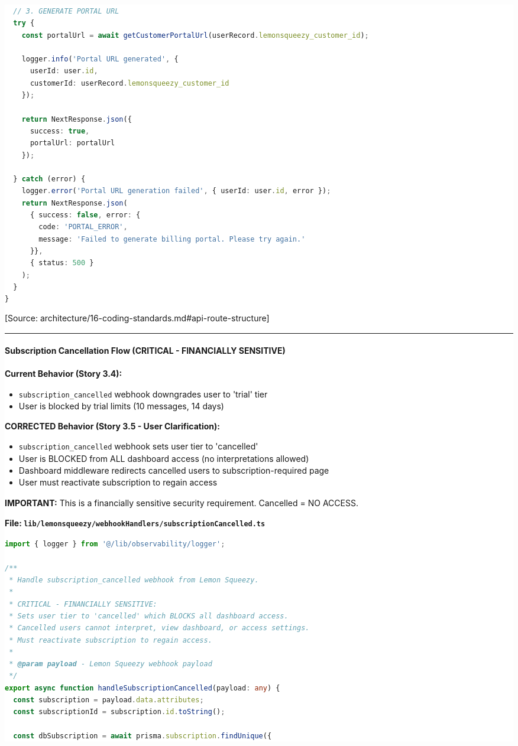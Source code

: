 ```typescript
  // 3. GENERATE PORTAL URL
  try {
    const portalUrl = await getCustomerPortalUrl(userRecord.lemonsqueezy_customer_id);

    logger.info('Portal URL generated', {
      userId: user.id,
      customerId: userRecord.lemonsqueezy_customer_id
    });

    return NextResponse.json({
      success: true,
      portalUrl: portalUrl
    });

  } catch (error) {
    logger.error('Portal URL generation failed', { userId: user.id, error });
    return NextResponse.json(
      { success: false, error: {
        code: 'PORTAL_ERROR',
        message: 'Failed to generate billing portal. Please try again.'
      }},
      { status: 500 }
    );
  }
}
```

[Source: architecture/16-coding-standards.md#api-route-structure]

---

#### Subscription Cancellation Flow (CRITICAL - FINANCIALLY SENSITIVE)

**Current Behavior (Story 3.4):**
- `subscription_cancelled` webhook downgrades user to 'trial' tier
- User is blocked by trial limits (10 messages, 14 days)

**CORRECTED Behavior (Story 3.5 - User Clarification):**
- `subscription_cancelled` webhook sets user tier to 'cancelled'
- User is BLOCKED from ALL dashboard access (no interpretations allowed)
- Dashboard middleware redirects cancelled users to subscription-required page
- User must reactivate subscription to regain access

**IMPORTANT:** This is a financially sensitive security requirement. Cancelled = NO ACCESS.

**File: `lib/lemonsqueezy/webhookHandlers/subscriptionCancelled.ts`**

```typescript
import { logger } from '@/lib/observability/logger';

/**
 * Handle subscription_cancelled webhook from Lemon Squeezy.
 *
 * CRITICAL - FINANCIALLY SENSITIVE:
 * Sets user tier to 'cancelled' which BLOCKS all dashboard access.
 * Cancelled users cannot interpret, view dashboard, or access settings.
 * Must reactivate subscription to regain access.
 *
 * @param payload - Lemon Squeezy webhook payload
 */
export async function handleSubscriptionCancelled(payload: any) {
  const subscription = payload.data.attributes;
  const subscriptionId = subscription.id.toString();

  const dbSubscription = await prisma.subscription.findUnique({
```